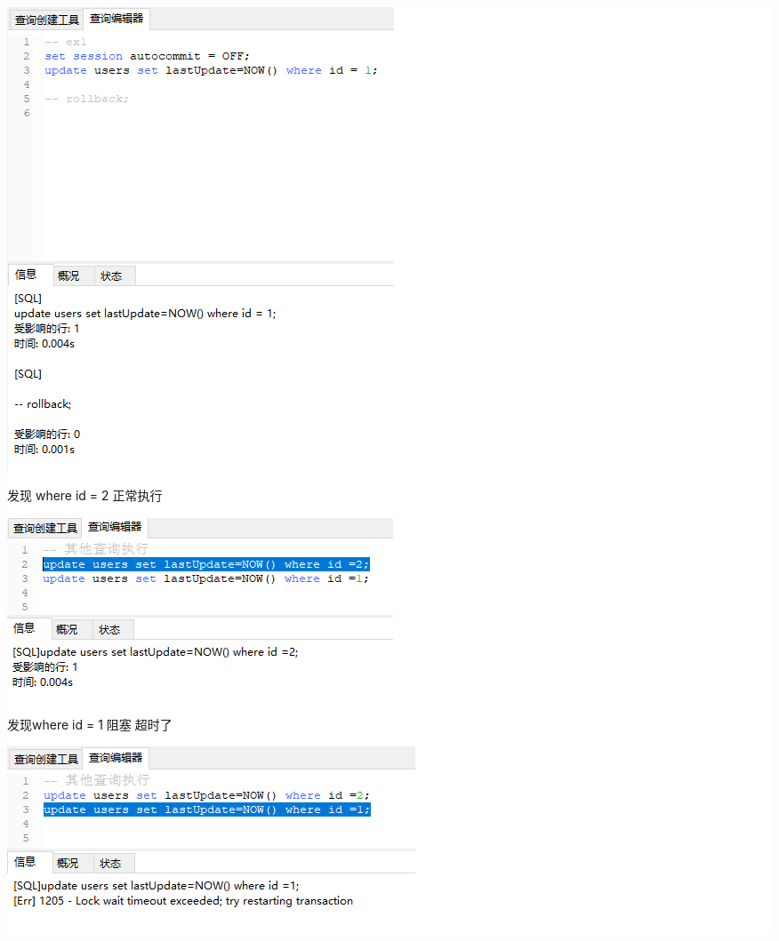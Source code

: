 ![1544454240886](../../images/optimize/mysql/1544454240886.png)

发现 where id = 2  正常执行

![1544454312774](../../images/optimize/mysql/1544454312774.png)



发现where id = 1 阻塞 超时了

![1544454459603](../../images/optimize/mysql/1544454459603.png)
